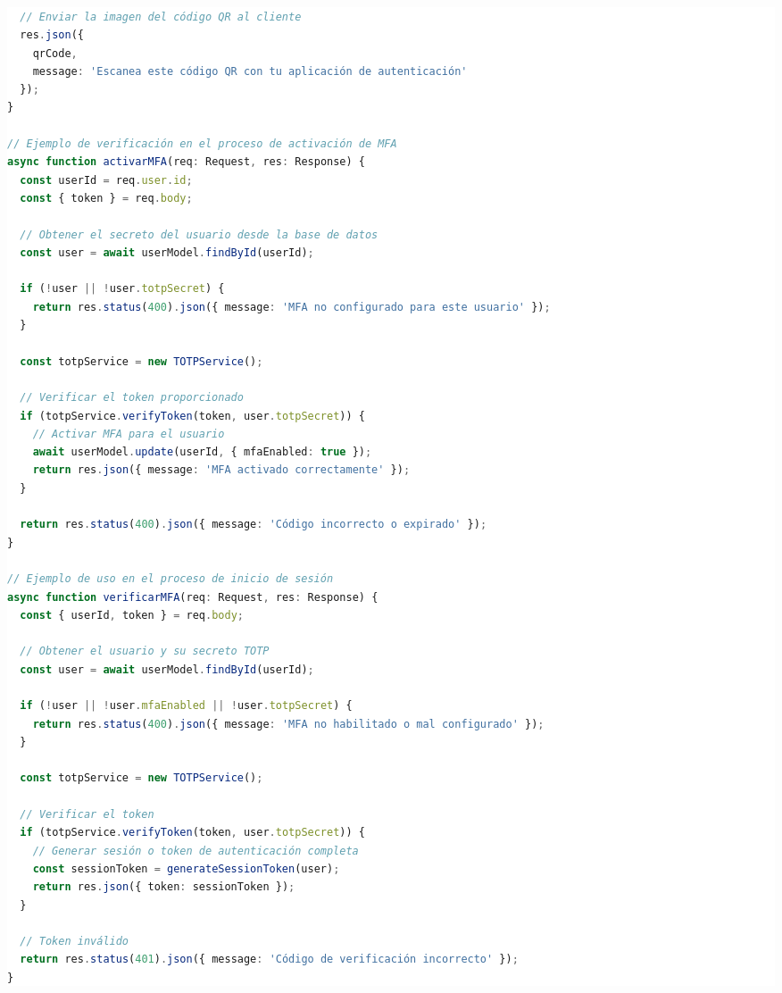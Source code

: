 ```typescript
  // Enviar la imagen del código QR al cliente
  res.json({
    qrCode,
    message: 'Escanea este código QR con tu aplicación de autenticación'
  });
}

// Ejemplo de verificación en el proceso de activación de MFA
async function activarMFA(req: Request, res: Response) {
  const userId = req.user.id;
  const { token } = req.body;
  
  // Obtener el secreto del usuario desde la base de datos
  const user = await userModel.findById(userId);
  
  if (!user || !user.totpSecret) {
    return res.status(400).json({ message: 'MFA no configurado para este usuario' });
  }
  
  const totpService = new TOTPService();
  
  // Verificar el token proporcionado
  if (totpService.verifyToken(token, user.totpSecret)) {
    // Activar MFA para el usuario
    await userModel.update(userId, { mfaEnabled: true });
    return res.json({ message: 'MFA activado correctamente' });
  }
  
  return res.status(400).json({ message: 'Código incorrecto o expirado' });
}

// Ejemplo de uso en el proceso de inicio de sesión
async function verificarMFA(req: Request, res: Response) {
  const { userId, token } = req.body;
  
  // Obtener el usuario y su secreto TOTP
  const user = await userModel.findById(userId);
  
  if (!user || !user.mfaEnabled || !user.totpSecret) {
    return res.status(400).json({ message: 'MFA no habilitado o mal configurado' });
  }
  
  const totpService = new TOTPService();
  
  // Verificar el token
  if (totpService.verifyToken(token, user.totpSecret)) {
    // Generar sesión o token de autenticación completa
    const sessionToken = generateSessionToken(user);
    return res.json({ token: sessionToken });
  }
  
  // Token inválido
  return res.status(401).json({ message: 'Código de verificación incorrecto' });
}
```
